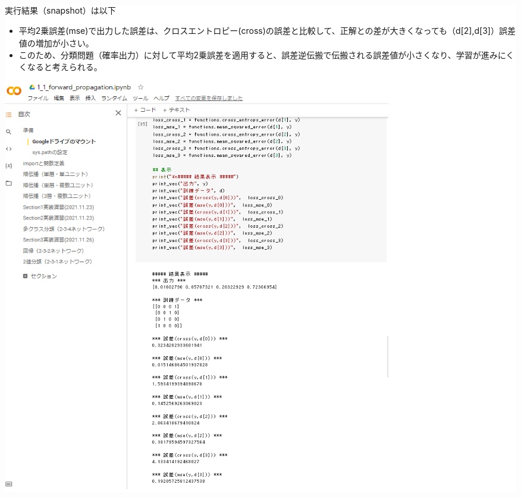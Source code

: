 実行結果（snapshot）は以下

- 平均2乗誤差(mse)で出力した誤差は、クロスエントロピー(cross)の誤差と比較して、正解との差が大きくなっても（d[2],d[3]）誤差値の増加が小さい。
- このため、分類問題（確率出力）に対して平均2乗誤差を適用すると、誤差逆伝搬で伝搬される誤差値が小さくなり、学習が進みにくくなると考えられる。

<img src="section3_kadai_result.png" width="75%" />

<div style="page-break-before:always"></div>
